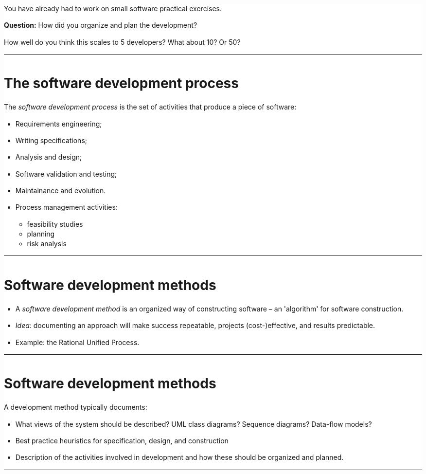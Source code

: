 You have already had to work on small software practical exercises.

**Question:** How did you organize and plan the development?

How well do you think this scales to 5 developers? What about 10? Or 50?

--------------------------------------------------------------------------------

# The software development process

The *software development process* is the set of activities that
produce a piece of software:

- Requirements engineering;

- Writing specifications;

- Analysis and design;

- Software validation and testing;

- Maintainance and evolution.

- Process management activities: 
    * feasibility studies
    * planning
    * risk analysis

--------------------------------------------------------------------------------

# Software development methods

- A *software development method* is an organized way of
constructing software – an 'algorithm' for software construction.

- *Idea:* documenting an approach will make success repeatable,
projects (cost-)effective, and results predictable.

- Example: the Rational Unified Process.

--------------------------------------------------------------------------------

# Software development methods

A development method typically documents:

- What views of the system should be described? UML class
      diagrams? Sequence diagrams? Data-flow models?

- Best practice heuristics for specification, design, and construction

- Description of the activities involved in development and how these should be organized and planned.

--------------------------------------------------------------------------------
